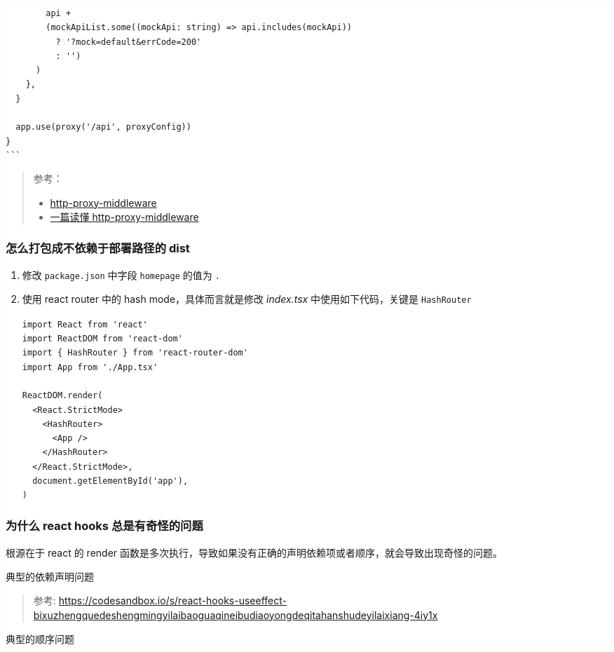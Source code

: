             api +
            (mockApiList.some((mockApi: string) => api.includes(mockApi))
              ? '?mock=default&errCode=200'
              : '')
          )
        },
      }

      app.use(proxy('/api', proxyConfig))
    }
    ```

> 参考：
>
> *   [http-proxy-middleware](https://github.com/chimurai/http-proxy-middleware)
> *   [一篇读懂 http-proxy-middleware](https://juejin.im/post/5bd13c5ce51d457a203cebf4)

### 怎么打包成不依赖于部署路径的 dist

1.  修改 `package.json` 中字段 `homepage` 的值为 `.`
2.  使用 react router 中的 hash mode，具体而言就是修改 *index.tsx* 中使用如下代码，关键是 `HashRouter`

    ```tsx
    import React from 'react'
    import ReactDOM from 'react-dom'
    import { HashRouter } from 'react-router-dom'
    import App from './App.tsx'

    ReactDOM.render(
      <React.StrictMode>
        <HashRouter>
          <App />
        </HashRouter>
      </React.StrictMode>,
      document.getElementById('app'),
    )
    ```

### 为什么 react hooks 总是有奇怪的问题

根源在于 react 的 render 函数是多次执行，导致如果没有正确的声明依赖项或者顺序，就会导致出现奇怪的问题。

典型的依赖声明问题

> 参考: <https://codesandbox.io/s/react-hooks-useeffect-bixuzhengquedeshengmingyilaibaoguaqineibudiaoyongdeqitahanshudeyilaixiang-4iy1x>

典型的顺序问题
